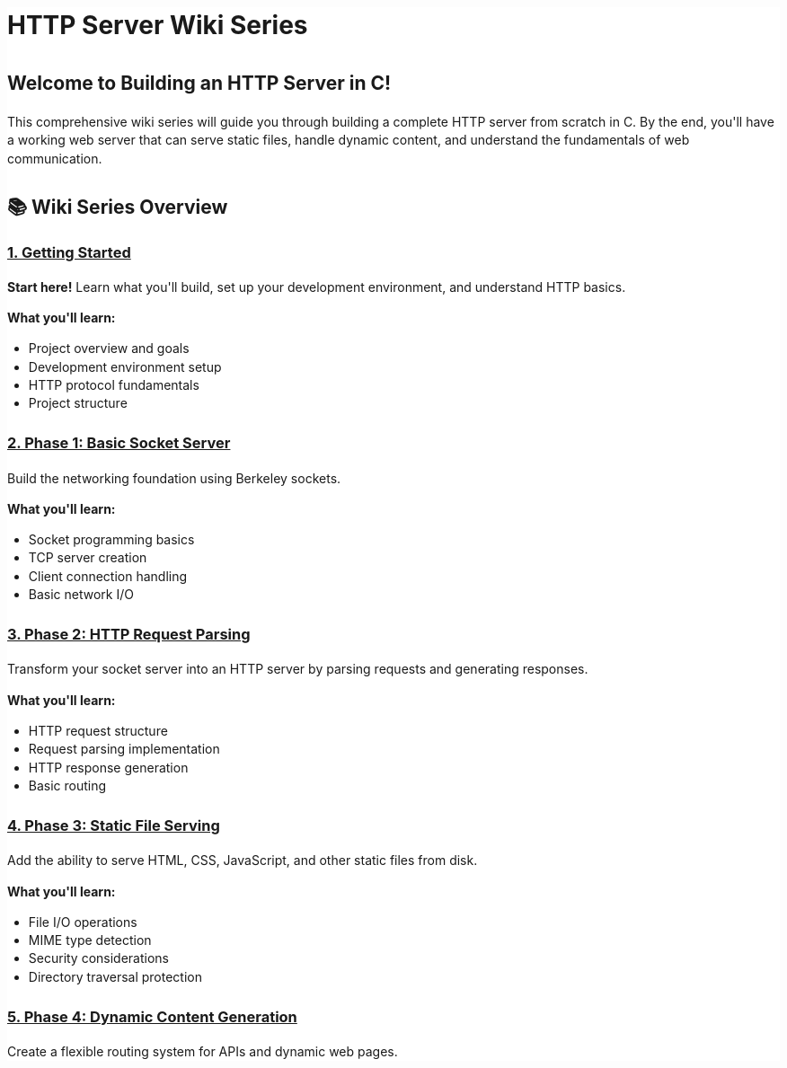 # HTTP Server Wiki Series

## Welcome to Building an HTTP Server in C!

This comprehensive wiki series will guide you through building a complete HTTP server from scratch in C. By the end, you'll have a working web server that can serve static files, handle dynamic content, and understand the fundamentals of web communication.

## 📚 Wiki Series Overview

### [1. Getting Started](01-getting-started.md)
**Start here!** Learn what you'll build, set up your development environment, and understand HTTP basics.

**What you'll learn:**
- Project overview and goals
- Development environment setup
- HTTP protocol fundamentals
- Project structure

### [2. Phase 1: Basic Socket Server](02-basic-socket-server.md)
Build the networking foundation using Berkeley sockets.

**What you'll learn:**
- Socket programming basics
- TCP server creation
- Client connection handling
- Basic network I/O

### [3. Phase 2: HTTP Request Parsing](03-http-parsing.md)
Transform your socket server into an HTTP server by parsing requests and generating responses.

**What you'll learn:**
- HTTP request structure
- Request parsing implementation
- HTTP response generation
- Basic routing

### [4. Phase 3: Static File Serving](04-static-files.md)
Add the ability to serve HTML, CSS, JavaScript, and other static files from disk.

**What you'll learn:**
- File I/O operations
- MIME type detection
- Security considerations
- Directory traversal protection

### [5. Phase 4: Dynamic Content Generation](05-dynamic-content.md)
Create a flexible routing system for APIs and dynamic web pages.
